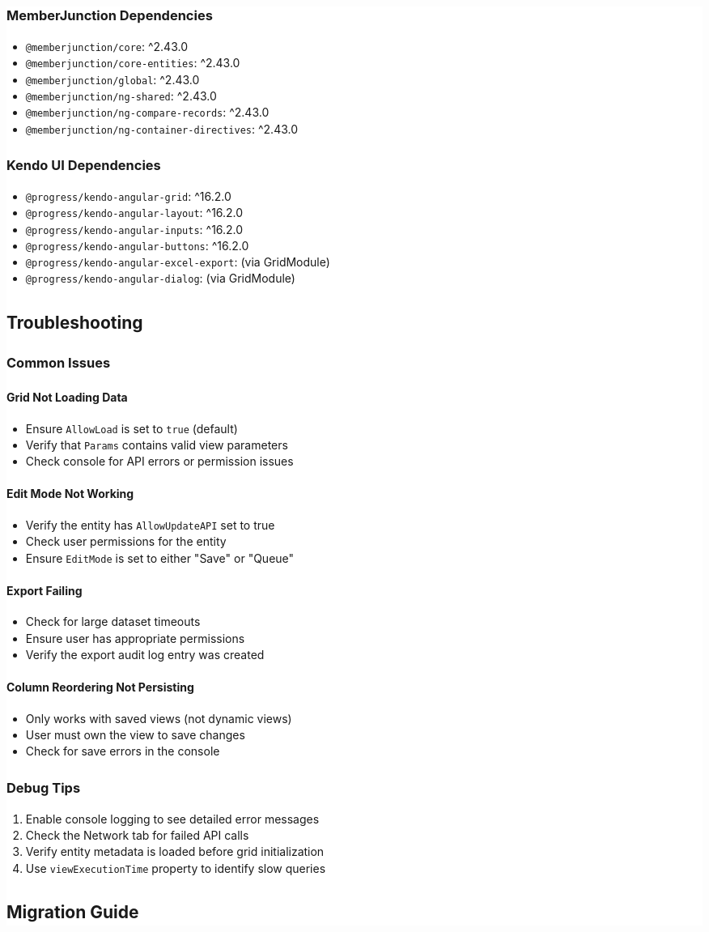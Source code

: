 ### MemberJunction Dependencies
- `@memberjunction/core`: ^2.43.0
- `@memberjunction/core-entities`: ^2.43.0
- `@memberjunction/global`: ^2.43.0
- `@memberjunction/ng-shared`: ^2.43.0
- `@memberjunction/ng-compare-records`: ^2.43.0
- `@memberjunction/ng-container-directives`: ^2.43.0

### Kendo UI Dependencies
- `@progress/kendo-angular-grid`: ^16.2.0
- `@progress/kendo-angular-layout`: ^16.2.0
- `@progress/kendo-angular-inputs`: ^16.2.0
- `@progress/kendo-angular-buttons`: ^16.2.0
- `@progress/kendo-angular-excel-export`: (via GridModule)
- `@progress/kendo-angular-dialog`: (via GridModule)

## Troubleshooting

### Common Issues

#### Grid Not Loading Data
- Ensure `AllowLoad` is set to `true` (default)
- Verify that `Params` contains valid view parameters
- Check console for API errors or permission issues

#### Edit Mode Not Working
- Verify the entity has `AllowUpdateAPI` set to true
- Check user permissions for the entity
- Ensure `EditMode` is set to either "Save" or "Queue"

#### Export Failing
- Check for large dataset timeouts
- Ensure user has appropriate permissions
- Verify the export audit log entry was created

#### Column Reordering Not Persisting
- Only works with saved views (not dynamic views)
- User must own the view to save changes
- Check for save errors in the console

### Debug Tips

1. Enable console logging to see detailed error messages
2. Check the Network tab for failed API calls
3. Verify entity metadata is loaded before grid initialization
4. Use `viewExecutionTime` property to identify slow queries

## Migration Guide
